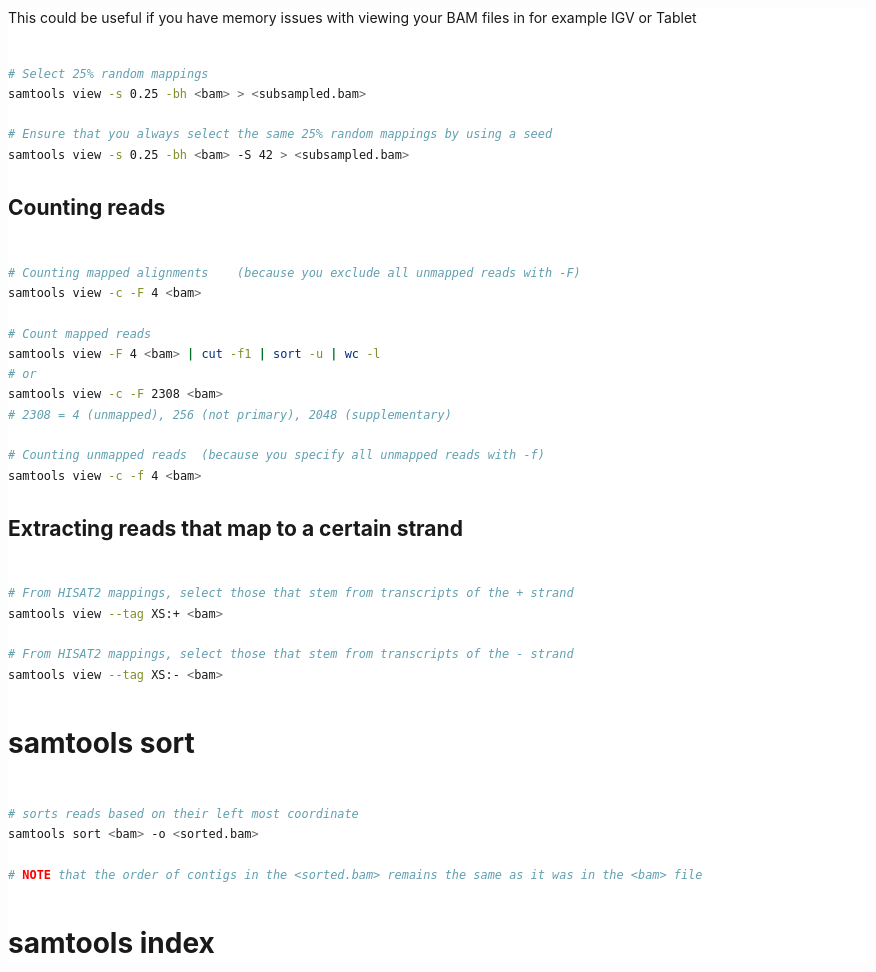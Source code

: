 This could be useful if you have memory issues with viewing your BAM files in for example IGV or Tablet

```bash

# Select 25% random mappings
samtools view -s 0.25 -bh <bam> > <subsampled.bam>

# Ensure that you always select the same 25% random mappings by using a seed
samtools view -s 0.25 -bh <bam> -S 42 > <subsampled.bam>
```

## Counting reads 

```bash

# Counting mapped alignments    (because you exclude all unmapped reads with -F)
samtools view -c -F 4 <bam>

# Count mapped reads
samtools view -F 4 <bam> | cut -f1 | sort -u | wc -l
# or
samtools view -c -F 2308 <bam>
# 2308 = 4 (unmapped), 256 (not primary), 2048 (supplementary)

# Counting unmapped reads  (because you specify all unmapped reads with -f)
samtools view -c -f 4 <bam>
```

## Extracting reads that map to a certain strand

```bash

# From HISAT2 mappings, select those that stem from transcripts of the + strand
samtools view --tag XS:+ <bam>

# From HISAT2 mappings, select those that stem from transcripts of the - strand
samtools view --tag XS:- <bam>
```

# samtools sort

```bash

# sorts reads based on their left most coordinate
samtools sort <bam> -o <sorted.bam>

# NOTE that the order of contigs in the <sorted.bam> remains the same as it was in the <bam> file
```

# samtools index
